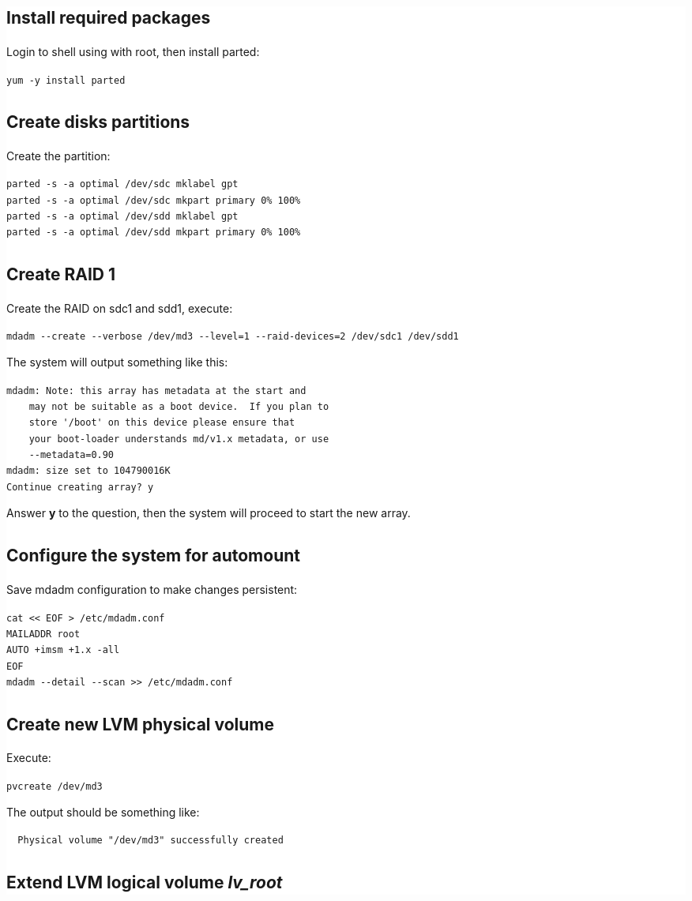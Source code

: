 ## Install required packages
Login to shell using with root, then install parted:
```
yum -y install parted
```
## Create disks partitions
Create the partition:
```
parted -s -a optimal /dev/sdc mklabel gpt
parted -s -a optimal /dev/sdc mkpart primary 0% 100%
parted -s -a optimal /dev/sdd mklabel gpt
parted -s -a optimal /dev/sdd mkpart primary 0% 100%
```
## Create RAID 1
Create the RAID on sdc1 and sdd1, execute:
```
mdadm --create --verbose /dev/md3 --level=1 --raid-devices=2 /dev/sdc1 /dev/sdd1
```
The system will output something like this:
```
mdadm: Note: this array has metadata at the start and
    may not be suitable as a boot device.  If you plan to
    store '/boot' on this device please ensure that
    your boot-loader understands md/v1.x metadata, or use
    --metadata=0.90
mdadm: size set to 104790016K
Continue creating array? y
```
Answer **y** to the question, then the system will proceed to start the new array.
## Configure the system for automount
Save mdadm configuration to make changes persistent:
```
cat << EOF > /etc/mdadm.conf
MAILADDR root
AUTO +imsm +1.x -all
EOF
mdadm --detail --scan >> /etc/mdadm.conf
```
## Create new LVM physical volume
Execute:
```
pvcreate /dev/md3
```
The output should be something like:
```
  Physical volume "/dev/md3" successfully created
```
## Extend LVM logical volume *lv_root*
